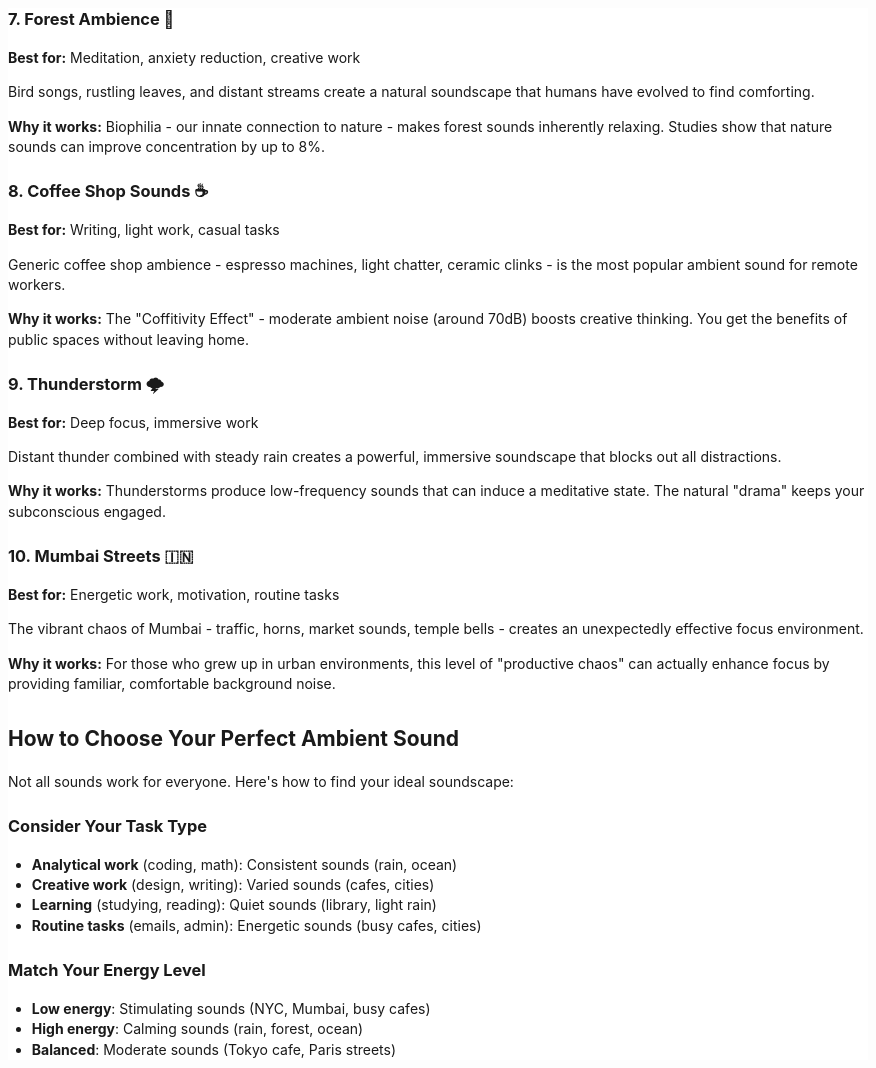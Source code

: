 ### 7. Forest Ambience 🌲

**Best for:** Meditation, anxiety reduction, creative work

Bird songs, rustling leaves, and distant streams create a natural soundscape that humans have evolved to find comforting.

**Why it works:** Biophilia - our innate connection to nature - makes forest sounds inherently relaxing. Studies show that nature sounds can improve concentration by up to 8%.

### 8. Coffee Shop Sounds ☕

**Best for:** Writing, light work, casual tasks

Generic coffee shop ambience - espresso machines, light chatter, ceramic clinks - is the most popular ambient sound for remote workers.

**Why it works:** The "Coffitivity Effect" - moderate ambient noise (around 70dB) boosts creative thinking. You get the benefits of public spaces without leaving home.

### 9. Thunderstorm 🌩️

**Best for:** Deep focus, immersive work

Distant thunder combined with steady rain creates a powerful, immersive soundscape that blocks out all distractions.

**Why it works:** Thunderstorms produce low-frequency sounds that can induce a meditative state. The natural "drama" keeps your subconscious engaged.

### 10. Mumbai Streets 🇮🇳

**Best for:** Energetic work, motivation, routine tasks

The vibrant chaos of Mumbai - traffic, horns, market sounds, temple bells - creates an unexpectedly effective focus environment.

**Why it works:** For those who grew up in urban environments, this level of "productive chaos" can actually enhance focus by providing familiar, comfortable background noise.

## How to Choose Your Perfect Ambient Sound

Not all sounds work for everyone. Here's how to find your ideal soundscape:

### Consider Your Task Type

- **Analytical work** (coding, math): Consistent sounds (rain, ocean)
- **Creative work** (design, writing): Varied sounds (cafes, cities)
- **Learning** (studying, reading): Quiet sounds (library, light rain)
- **Routine tasks** (emails, admin): Energetic sounds (busy cafes, cities)

### Match Your Energy Level

- **Low energy**: Stimulating sounds (NYC, Mumbai, busy cafes)
- **High energy**: Calming sounds (rain, forest, ocean)
- **Balanced**: Moderate sounds (Tokyo cafe, Paris streets)
